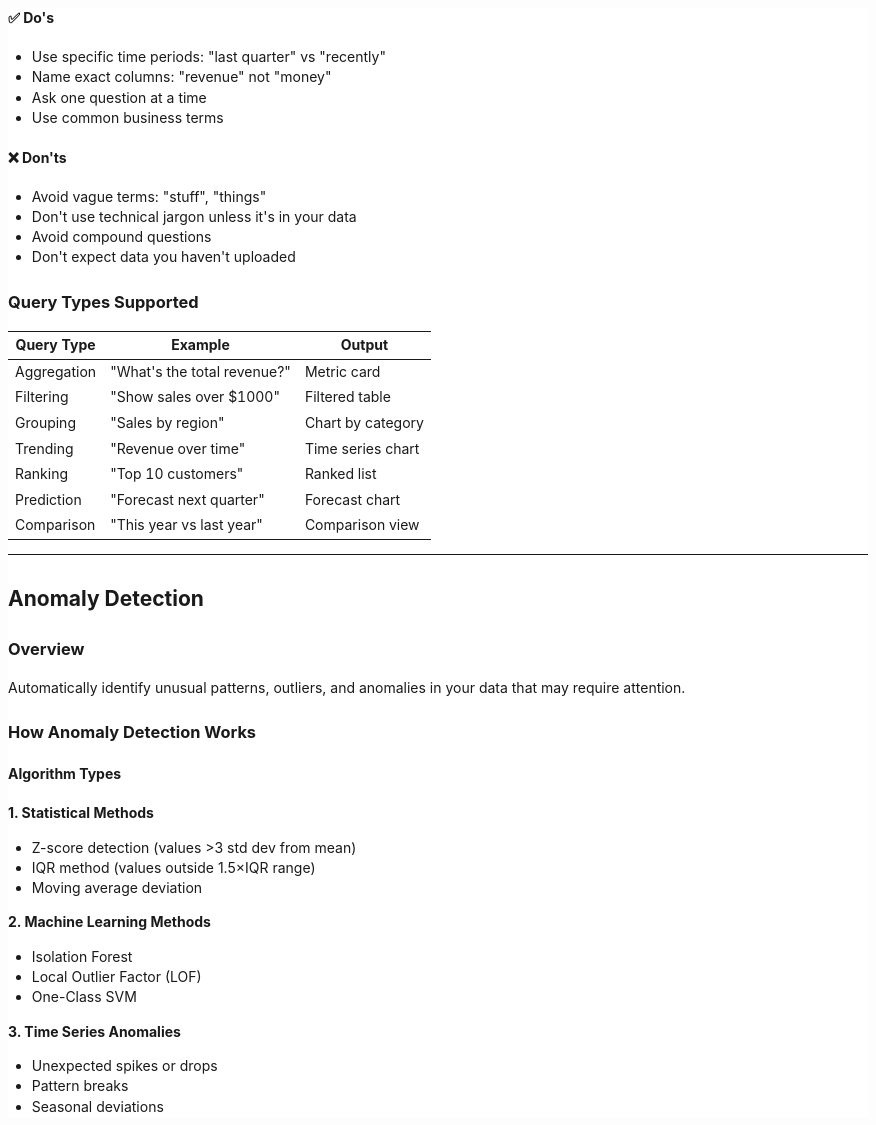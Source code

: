 #### ✅ Do's
- Use specific time periods: "last quarter" vs "recently"
- Name exact columns: "revenue" not "money"
- Ask one question at a time
- Use common business terms

#### ❌ Don'ts
- Avoid vague terms: "stuff", "things"
- Don't use technical jargon unless it's in your data
- Avoid compound questions
- Don't expect data you haven't uploaded

### Query Types Supported

| Query Type | Example | Output |
|------------|---------|--------|
| Aggregation | "What's the total revenue?" | Metric card |
| Filtering | "Show sales over $1000" | Filtered table |
| Grouping | "Sales by region" | Chart by category |
| Trending | "Revenue over time" | Time series chart |
| Ranking | "Top 10 customers" | Ranked list |
| Prediction | "Forecast next quarter" | Forecast chart |
| Comparison | "This year vs last year" | Comparison view |

---

## Anomaly Detection

### Overview
Automatically identify unusual patterns, outliers, and anomalies in your data that may require attention.

### How Anomaly Detection Works

#### Algorithm Types

**1. Statistical Methods**
- Z-score detection (values >3 std dev from mean)
- IQR method (values outside 1.5×IQR range)
- Moving average deviation

**2. Machine Learning Methods**
- Isolation Forest
- Local Outlier Factor (LOF)
- One-Class SVM

**3. Time Series Anomalies**
- Unexpected spikes or drops
- Pattern breaks
- Seasonal deviations
